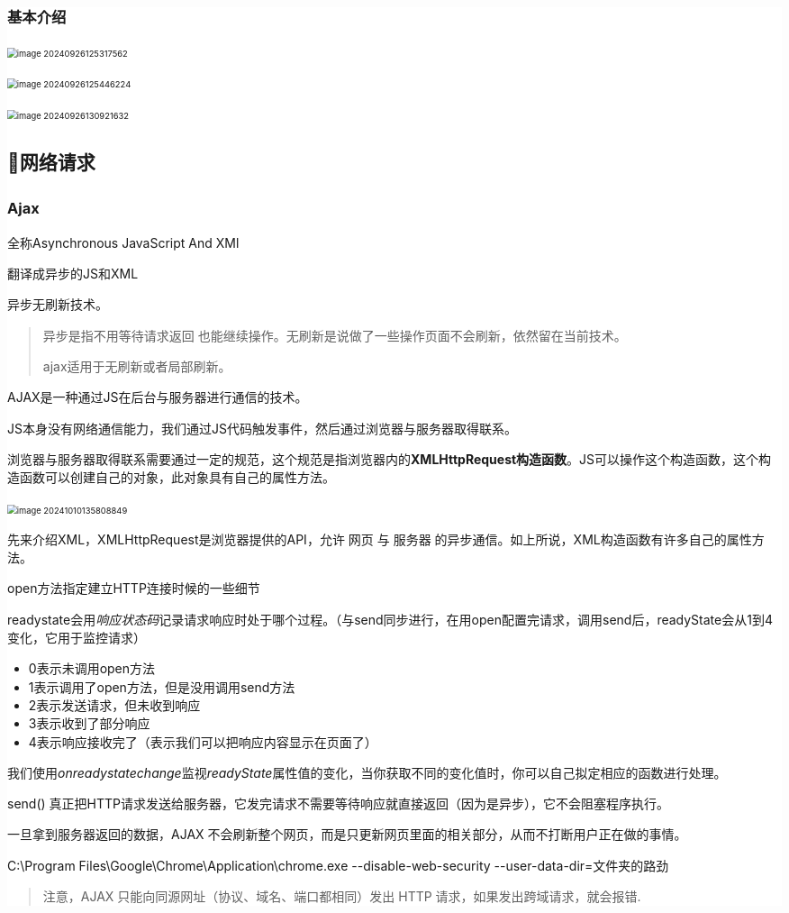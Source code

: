 



### 基本介绍

​	<img src="https://s1.imagehub.cc/images/2024/11/25/14fac599c7cd57a8e997566173cbaaf3.png" alt="image 20240926125317562" style="zoom:67%;" />

​	<img src="https://s1.imagehub.cc/images/2024/11/25/752a30fdd9156b38c427987f08153898.png" alt="image 20240926125446224" style="zoom:67%;" />

<img src="https://s1.imagehub.cc/images/2024/11/25/41ec78477513e4cd1671e6f6a3aa0a3a.png" alt="image 20240926130921632" style="zoom:67%;" />



## 🐬网络请求

### Ajax

全称Asynchronous JavaScript And XMl

翻译成异步的JS和XML

异步无刷新技术。

> 异步是指不用等待请求返回 也能继续操作。无刷新是说做了一些操作页面不会刷新，依然留在当前技术。
>
> ajax适用于无刷新或者局部刷新。

AJAX是一种通过JS在后台与服务器进行通信的技术。

JS本身没有网络通信能力，我们通过JS代码触发事件，然后通过浏览器与服务器取得联系。

浏览器与服务器取得联系需要通过一定的规范，这个规范是指浏览器内的**XMLHttpRequest构造函数**。JS可以操作这个构造函数，这个构造函数可以创建自己的对象，此对象具有自己的属性方法。

<img src="https://s1.imagehub.cc/images/2024/11/25/edfe71f3f9d1f3cebf24aa60794240b2.png" alt="image 20241010135808849" style="zoom:67%;" />

先来介绍XML，XMLHttpRequest是浏览器提供的API，允许 网页 与 服务器 的异步通信。如上所说，XML构造函数有许多自己的属性方法。

open方法指定建立HTTP连接时候的一些细节

readystate会用*响应状态码*记录请求响应时处于哪个过程。（与send同步进行，在用open配置完请求，调用send后，readyState会从1到4变化，它用于监控请求）

* 0表示未调用open方法
* 1表示调用了open方法，但是没用调用send方法
* 2表示发送请求，但未收到响应
* 3表示收到了部分响应
* 4表示响应接收完了（表示我们可以把响应内容显示在页面了）

我们使用*onreadystatechange*监视*readyState*属性值的变化，当你获取不同的变化值时，你可以自己拟定相应的函数进行处理。

send() 真正把HTTP请求发送给服务器，它发完请求不需要等待响应就直接返回（因为是异步），它不会阻塞程序执行。

一旦拿到服务器返回的数据，AJAX 不会刷新整个网页，而是只更新网页里面的相关部分，从而不打断用户正在做的事情。

C:\Program Files\Google\Chrome\Application\chrome.exe  --disable-web-security --user-data-dir=文件夹的路劲

> 注意，AJAX 只能向同源网址（协议、域名、端口都相同）发出 HTTP 请求，如果发出跨域请求，就会报错.
